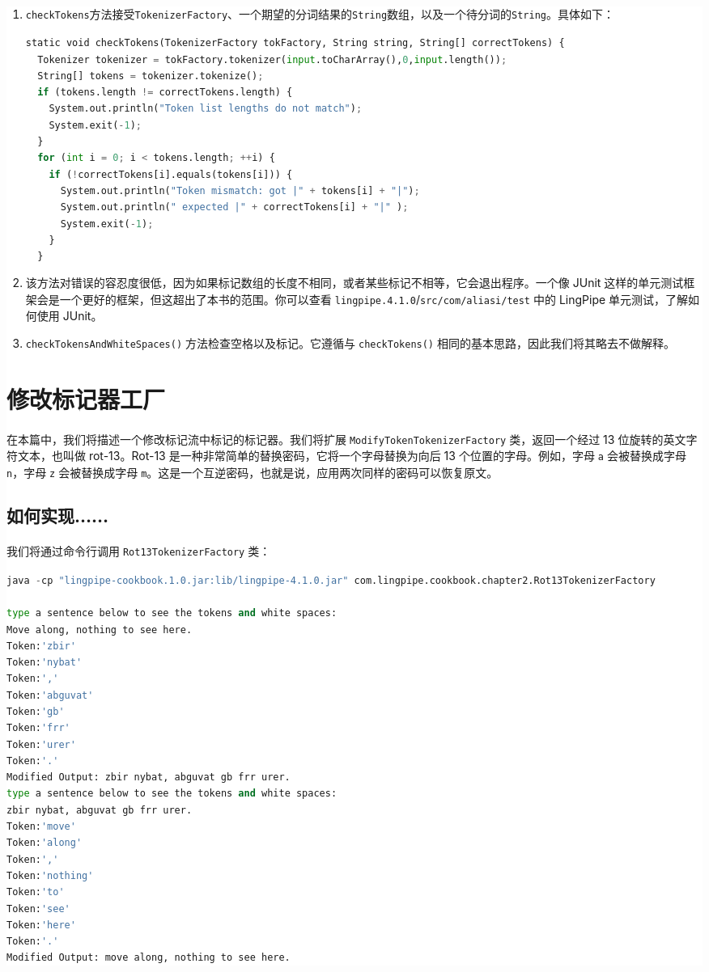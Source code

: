 1.  `checkTokens`方法接受`TokenizerFactory`、一个期望的分词结果的`String`数组，以及一个待分词的`String`。具体如下：

    ```py
    static void checkTokens(TokenizerFactory tokFactory, String string, String[] correctTokens) {
      Tokenizer tokenizer = tokFactory.tokenizer(input.toCharArray(),0,input.length());
      String[] tokens = tokenizer.tokenize();
      if (tokens.length != correctTokens.length) {
        System.out.println("Token list lengths do not match");
        System.exit(-1);
      }
      for (int i = 0; i < tokens.length; ++i) {
        if (!correctTokens[i].equals(tokens[i])) {
          System.out.println("Token mismatch: got |" + tokens[i] + "|");
          System.out.println(" expected |" + correctTokens[i] + "|" );
          System.exit(-1);
        }
      }
    ```

1.  该方法对错误的容忍度很低，因为如果标记数组的长度不相同，或者某些标记不相等，它会退出程序。一个像 JUnit 这样的单元测试框架会是一个更好的框架，但这超出了本书的范围。你可以查看 `lingpipe.4.1.0`/`src/com/aliasi/test` 中的 LingPipe 单元测试，了解如何使用 JUnit。

1.  `checkTokensAndWhiteSpaces()` 方法检查空格以及标记。它遵循与 `checkTokens()` 相同的基本思路，因此我们将其略去不做解释。

# 修改标记器工厂

在本篇中，我们将描述一个修改标记流中标记的标记器。我们将扩展 `ModifyTokenTokenizerFactory` 类，返回一个经过 13 位旋转的英文字符文本，也叫做 rot-13。Rot-13 是一种非常简单的替换密码，它将一个字母替换为向后 13 个位置的字母。例如，字母 `a` 会被替换成字母 `n`，字母 `z` 会被替换成字母 `m`。这是一个互逆密码，也就是说，应用两次同样的密码可以恢复原文。

## 如何实现……

我们将通过命令行调用 `Rot13TokenizerFactory` 类：

```py
java -cp "lingpipe-cookbook.1.0.jar:lib/lingpipe-4.1.0.jar" com.lingpipe.cookbook.chapter2.Rot13TokenizerFactory

type a sentence below to see the tokens and white spaces:
Move along, nothing to see here.
Token:'zbir'
Token:'nybat'
Token:','
Token:'abguvat'
Token:'gb'
Token:'frr'
Token:'urer'
Token:'.'
Modified Output: zbir nybat, abguvat gb frr urer.
type a sentence below to see the tokens and white spaces:
zbir nybat, abguvat gb frr urer.
Token:'move'
Token:'along'
Token:','
Token:'nothing'
Token:'to'
Token:'see'
Token:'here'
Token:'.'
Modified Output: move along, nothing to see here.

```
